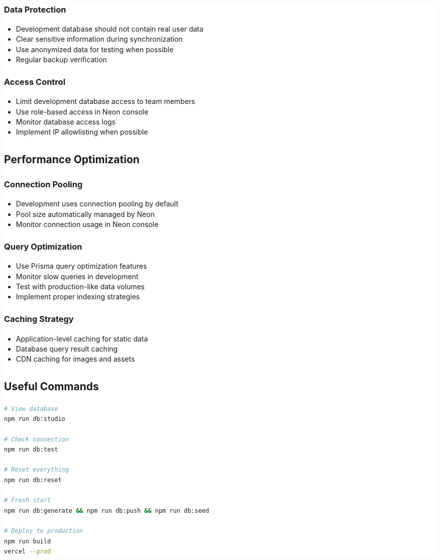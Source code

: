 ### Data Protection

- Development database should not contain real user data
- Clear sensitive information during synchronization
- Use anonymized data for testing when possible
- Regular backup verification

### Access Control

- Limit development database access to team members
- Use role-based access in Neon console
- Monitor database access logs
- Implement IP allowlisting when possible

## Performance Optimization

### Connection Pooling

- Development uses connection pooling by default
- Pool size automatically managed by Neon
- Monitor connection usage in Neon console

### Query Optimization

- Use Prisma query optimization features
- Monitor slow queries in development
- Test with production-like data volumes
- Implement proper indexing strategies

### Caching Strategy

- Application-level caching for static data
- Database query result caching
- CDN caching for images and assets

## Useful Commands

```bash
# View database
npm run db:studio

# Check connection
npm run db:test

# Reset everything
npm run db:reset

# Fresh start
npm run db:generate && npm run db:push && npm run db:seed

# Deploy to production
npm run build
vercel --prod
```
